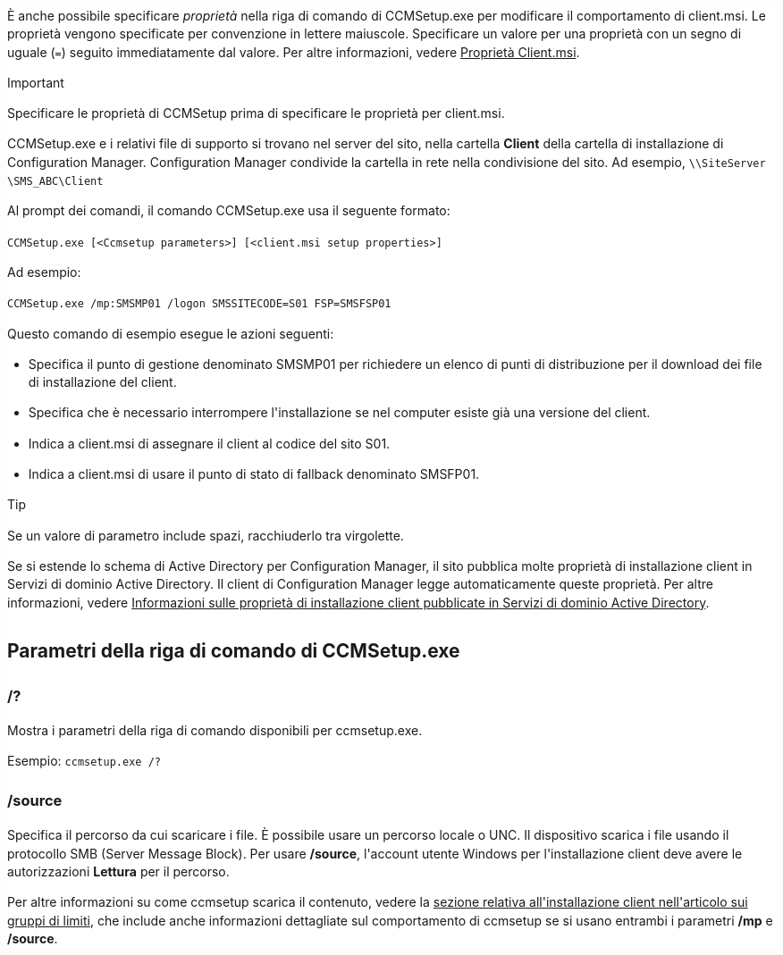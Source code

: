 È anche possibile specificare *proprietà* nella riga di comando di CCMSetup.exe per modificare il comportamento di client.msi. Le proprietà vengono specificate per convenzione in lettere maiuscole. Specificare un valore per una proprietà con un segno di uguale (`=`) seguito immediatamente dal valore. Per altre informazioni, vedere [Proprietà Client.msi](#clientMsiProps).

> [!IMPORTANT]  
> Specificare le proprietà di CCMSetup prima di specificare le proprietà per client.msi.  

CCMSetup.exe e i relativi file di supporto si trovano nel server del sito, nella cartella **Client** della cartella di installazione di Configuration Manager. Configuration Manager condivide la cartella in rete nella condivisione del sito. Ad esempio, `\\SiteServer\SMS_ABC\Client`

Al prompt dei comandi, il comando CCMSetup.exe usa il seguente formato:  

`CCMSetup.exe [<Ccmsetup parameters>] [<client.msi setup properties>]`  

Ad esempio:  

`CCMSetup.exe /mp:SMSMP01 /logon SMSSITECODE=S01 FSP=SMSFSP01`  

Questo comando di esempio esegue le azioni seguenti:  

- Specifica il punto di gestione denominato SMSMP01 per richiedere un elenco di punti di distribuzione per il download dei file di installazione del client.  

- Specifica che è necessario interrompere l'installazione se nel computer esiste già una versione del client.  

- Indica a client.msi di assegnare il client al codice del sito S01.  

- Indica a client.msi di usare il punto di stato di fallback denominato SMSFP01.  

> [!TIP]  
> Se un valore di parametro include spazi, racchiuderlo tra virgolette.  

Se si estende lo schema di Active Directory per Configuration Manager, il sito pubblica molte proprietà di installazione client in Servizi di dominio Active Directory. Il client di Configuration Manager legge automaticamente queste proprietà. Per altre informazioni, vedere [Informazioni sulle proprietà di installazione client pubblicate in Servizi di dominio Active Directory](about-client-installation-properties-published-to-active-directory-domain-services.md).  

## <a name="ccmsetupexe-command-line-parameters"></a>Parametri della riga di comando di CCMSetup.exe

### <a name=""></a><a name="bkmk_help"></a> /?

Mostra i parametri della riga di comando disponibili per ccmsetup.exe.  

Esempio: `ccmsetup.exe /?`

### <a name="source"></a>/source

Specifica il percorso da cui scaricare i file. È possibile usare un percorso locale o UNC. Il dispositivo scarica i file usando il protocollo SMB (Server Message Block). Per usare **/source**, l'account utente Windows per l'installazione client deve avere le autorizzazioni **Lettura** per il percorso.

Per altre informazioni su come ccmsetup scarica il contenuto, vedere la [sezione relativa all'installazione client nell'articolo sui gruppi di limiti](../../servers/deploy/configure/boundary-groups.md#bkmk_ccmsetup), che include anche informazioni dettagliate sul comportamento di ccmsetup se si usano entrambi i parametri **/mp** e **/source**.
